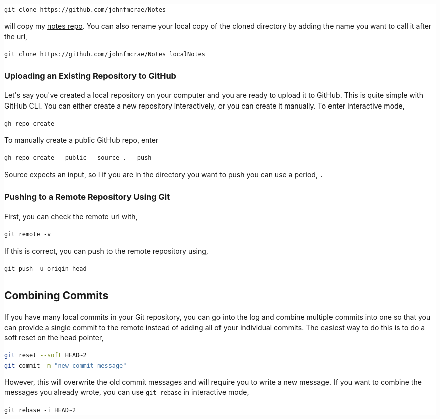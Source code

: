 ```git
git clone https://github.com/johnfmcrae/Notes
```

will copy my [notes repo](https://github.com/johnfmcrae/Notes). You can also rename your local copy of the cloned directory by adding the name you want to call it after the url,

```git
git clone https://github.com/johnfmcrae/Notes localNotes
```

### Uploading an Existing Repository to GitHub

Let's say you've created a local repository on your computer and you are ready to upload it to GitHub. This is quite simple with GitHub CLI. You can either create a new repository interactively, or you can create it manually. To enter interactive mode,

```git
gh repo create
```

To manually create a public GitHub repo, enter

```git
gh repo create --public --source . --push
```

Source expects an input, so I if you are in the directory you want to push you can use a period, `.`

### Pushing to a Remote Repository Using Git

First, you can check the remote url with,

```git
git remote -v
```

If this is correct, you can push to the remote repository using,

```git
git push -u origin head
```

## Combining Commits

If you have many local commits in your Git repository, you can go into the log and combine multiple commits into one so that you can provide a single commit to the remote instead of adding all of your individual commits. The easiest way to do this is to do a soft reset on the head pointer,

```bash
git reset --soft HEAD~2 
git commit -m "new commit message"
```

However, this will overwrite the old commit messages and will require you to write a new message. If you want to combine the messages you already wrote, you can use `git rebase` in interactive mode,

```git
git rebase -i HEAD~2
```
